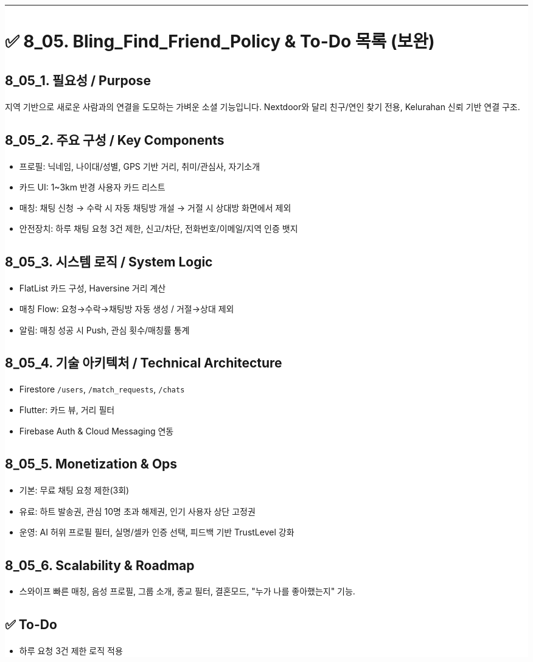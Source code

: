 
---


# ✅ 8_05. Bling_Find_Friend_Policy & To-Do 목록 (보완)

## 8_05_1. 필요성 / Purpose

지역 기반으로 새로운 사람과의 연결을 도모하는 가벼운 소셜 기능입니다. Nextdoor와 달리 친구/연인 찾기 전용, Kelurahan 신뢰 기반 연결 구조.

## 8_05_2. 주요 구성 / Key Components

- 프로필: 닉네임, 나이대/성별, GPS 기반 거리, 취미/관심사, 자기소개
    
- 카드 UI: 1~3km 반경 사용자 카드 리스트
    
- 매칭: 채팅 신청 → 수락 시 자동 채팅방 개설 → 거절 시 상대방 화면에서 제외
    
- 안전장치: 하루 채팅 요청 3건 제한, 신고/차단, 전화번호/이메일/지역 인증 뱃지
    

## 8_05_3. 시스템 로직 / System Logic

- FlatList 카드 구성, Haversine 거리 계산
    
- 매칭 Flow: 요청→수락→채팅방 자동 생성 / 거절→상대 제외
    
- 알림: 매칭 성공 시 Push, 관심 횟수/매칭률 통계
    

## 8_05_4. 기술 아키텍처 / Technical Architecture

- Firestore `/users`, `/match_requests`, `/chats`
    
- Flutter: 카드 뷰, 거리 필터
    
- Firebase Auth & Cloud Messaging 연동
    

## 8_05_5. Monetization & Ops

- 기본: 무료 채팅 요청 제한(3회)
    
- 유료: 하트 발송권, 관심 10명 초과 해제권, 인기 사용자 상단 고정권
    
- 운영: AI 허위 프로필 필터, 실명/셀카 인증 선택, 피드백 기반 TrustLevel 강화
    

## 8_05_6. Scalability & Roadmap

- 스와이프 빠른 매칭, 음성 프로필, 그룹 소개, 종교 필터, 결혼모드, "누가 나를 좋아했는지" 기능.
    

## ✅ To-Do

-  하루 요청 3건 제한 로직 적용
    
